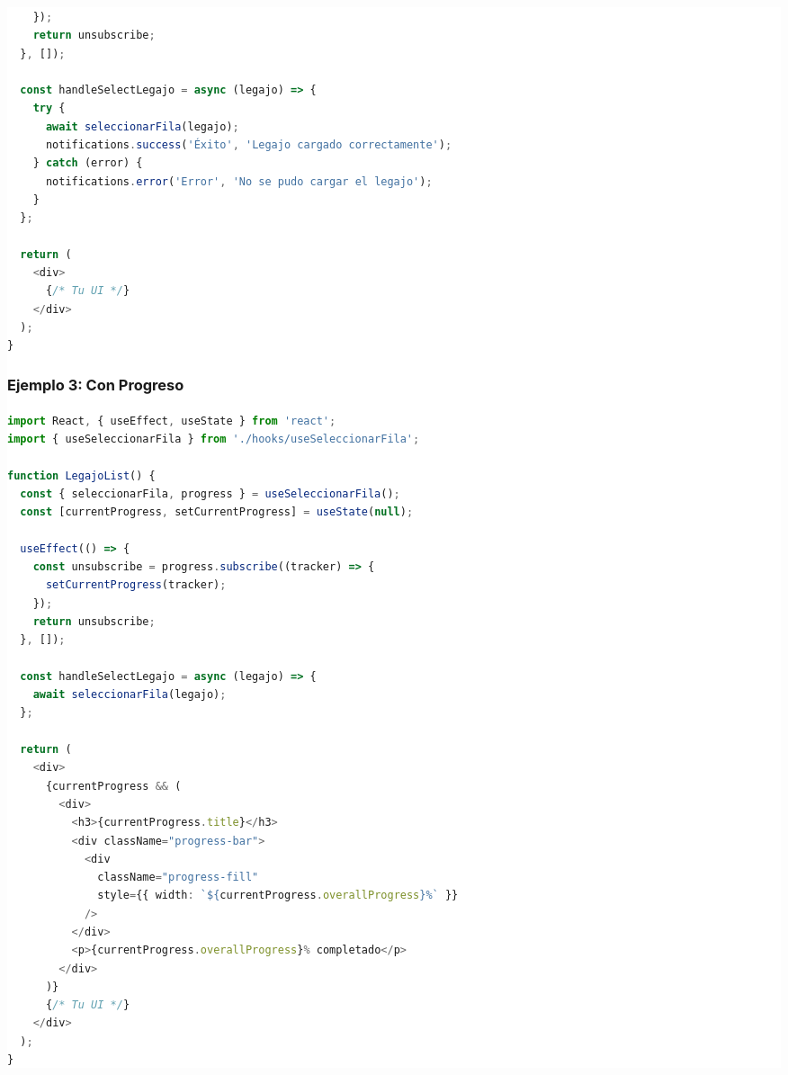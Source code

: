 ```typescript
    });
    return unsubscribe;
  }, []);

  const handleSelectLegajo = async (legajo) => {
    try {
      await seleccionarFila(legajo);
      notifications.success('Éxito', 'Legajo cargado correctamente');
    } catch (error) {
      notifications.error('Error', 'No se pudo cargar el legajo');
    }
  };

  return (
    <div>
      {/* Tu UI */}
    </div>
  );
}
```

### Ejemplo 3: Con Progreso

```typescript
import React, { useEffect, useState } from 'react';
import { useSeleccionarFila } from './hooks/useSeleccionarFila';

function LegajoList() {
  const { seleccionarFila, progress } = useSeleccionarFila();
  const [currentProgress, setCurrentProgress] = useState(null);

  useEffect(() => {
    const unsubscribe = progress.subscribe((tracker) => {
      setCurrentProgress(tracker);
    });
    return unsubscribe;
  }, []);

  const handleSelectLegajo = async (legajo) => {
    await seleccionarFila(legajo);
  };

  return (
    <div>
      {currentProgress && (
        <div>
          <h3>{currentProgress.title}</h3>
          <div className="progress-bar">
            <div 
              className="progress-fill" 
              style={{ width: `${currentProgress.overallProgress}%` }}
            />
          </div>
          <p>{currentProgress.overallProgress}% completado</p>
        </div>
      )}
      {/* Tu UI */}
    </div>
  );
}
```

